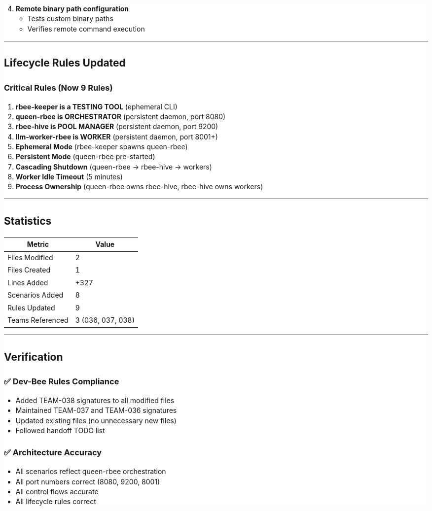 4. **Remote binary path configuration**
   - Tests custom binary paths
   - Verifies remote command execution

---

## Lifecycle Rules Updated

### Critical Rules (Now 9 Rules)
1. **rbee-keeper is a TESTING TOOL** (ephemeral CLI)
2. **queen-rbee is ORCHESTRATOR** (persistent daemon, port 8080)
3. **rbee-hive is POOL MANAGER** (persistent daemon, port 9200)
4. **llm-worker-rbee is WORKER** (persistent daemon, port 8001+)
5. **Ephemeral Mode** (rbee-keeper spawns queen-rbee)
6. **Persistent Mode** (queen-rbee pre-started)
7. **Cascading Shutdown** (queen-rbee → rbee-hive → workers)
8. **Worker Idle Timeout** (5 minutes)
9. **Process Ownership** (queen-rbee owns rbee-hive, rbee-hive owns workers)

---

## Statistics

| Metric | Value |
|--------|-------|
| Files Modified | 2 |
| Files Created | 1 |
| Lines Added | +327 |
| Scenarios Added | 8 |
| Rules Updated | 9 |
| Teams Referenced | 3 (036, 037, 038) |

---

## Verification

### ✅ Dev-Bee Rules Compliance
- Added TEAM-038 signatures to all modified files
- Maintained TEAM-037 and TEAM-036 signatures
- Updated existing files (no unnecessary new files)
- Followed handoff TODO list

### ✅ Architecture Accuracy
- All scenarios reflect queen-rbee orchestration
- All port numbers correct (8080, 9200, 8001)
- All control flows accurate
- All lifecycle rules correct
